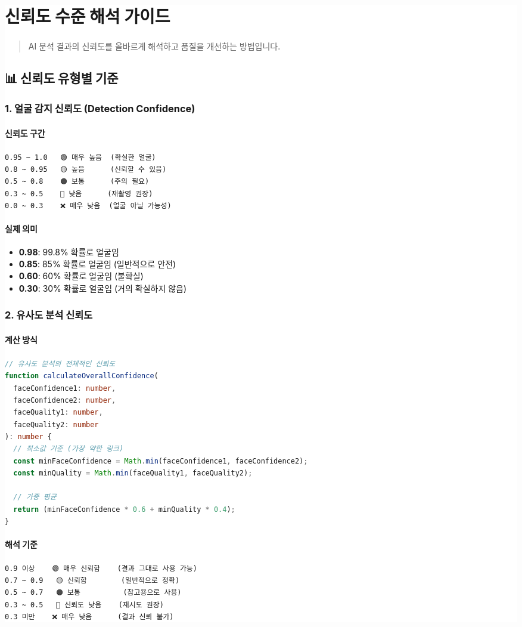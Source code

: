 # 신뢰도 수준 해석 가이드

> AI 분석 결과의 신뢰도를 올바르게 해석하고 품질을 개선하는 방법입니다.

## 📊 신뢰도 유형별 기준

### 1. 얼굴 감지 신뢰도 (Detection Confidence)

#### 신뢰도 구간
```
0.95 ~ 1.0   🟢 매우 높음  (확실한 얼굴)
0.8 ~ 0.95   🟡 높음      (신뢰할 수 있음) 
0.5 ~ 0.8    🟠 보통      (주의 필요)
0.3 ~ 0.5    🔴 낮음      (재촬영 권장)
0.0 ~ 0.3    ❌ 매우 낮음  (얼굴 아닐 가능성)
```

#### 실제 의미
- **0.98**: 99.8% 확률로 얼굴임
- **0.85**: 85% 확률로 얼굴임 (일반적으로 안전)
- **0.60**: 60% 확률로 얼굴임 (불확실)
- **0.30**: 30% 확률로 얼굴임 (거의 확실하지 않음)

### 2. 유사도 분석 신뢰도

#### 계산 방식
```typescript
// 유사도 분석의 전체적인 신뢰도
function calculateOverallConfidence(
  faceConfidence1: number,
  faceConfidence2: number,
  faceQuality1: number,
  faceQuality2: number
): number {
  // 최소값 기준 (가장 약한 링크)
  const minFaceConfidence = Math.min(faceConfidence1, faceConfidence2);
  const minQuality = Math.min(faceQuality1, faceQuality2);
  
  // 가중 평균
  return (minFaceConfidence * 0.6 + minQuality * 0.4);
}
```

#### 해석 기준
```
0.9 이상    🟢 매우 신뢰함    (결과 그대로 사용 가능)
0.7 ~ 0.9   🟡 신뢰함        (일반적으로 정확)
0.5 ~ 0.7   🟠 보통          (참고용으로 사용)
0.3 ~ 0.5   🔴 신뢰도 낮음    (재시도 권장)
0.3 미만    ❌ 매우 낮음      (결과 신뢰 불가)
```
